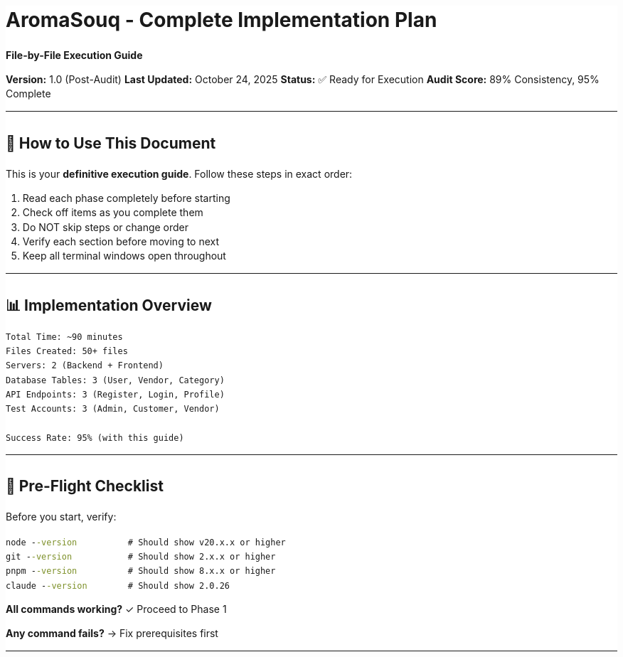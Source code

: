 # AromaSouq - Complete Implementation Plan
**File-by-File Execution Guide**

**Version:** 1.0 (Post-Audit)
**Last Updated:** October 24, 2025
**Status:** ✅ Ready for Execution
**Audit Score:** 89% Consistency, 95% Complete

---

## 🎯 How to Use This Document

This is your **definitive execution guide**. Follow these steps in exact order:

1. Read each phase completely before starting
2. Check off items as you complete them
3. Do NOT skip steps or change order
4. Verify each section before moving to next
5. Keep all terminal windows open throughout

---

## 📊 Implementation Overview

```
Total Time: ~90 minutes
Files Created: 50+ files
Servers: 2 (Backend + Frontend)
Database Tables: 3 (User, Vendor, Category)
API Endpoints: 3 (Register, Login, Profile)
Test Accounts: 3 (Admin, Customer, Vendor)

Success Rate: 95% (with this guide)
```

---

## 🚦 Pre-Flight Checklist

Before you start, verify:

```cmd
node --version          # Should show v20.x.x or higher
git --version           # Should show 2.x.x or higher
pnpm --version          # Should show 8.x.x or higher
claude --version        # Should show 2.0.26
```

**All commands working?** ✓ Proceed to Phase 1

**Any command fails?** → Fix prerequisites first

---
